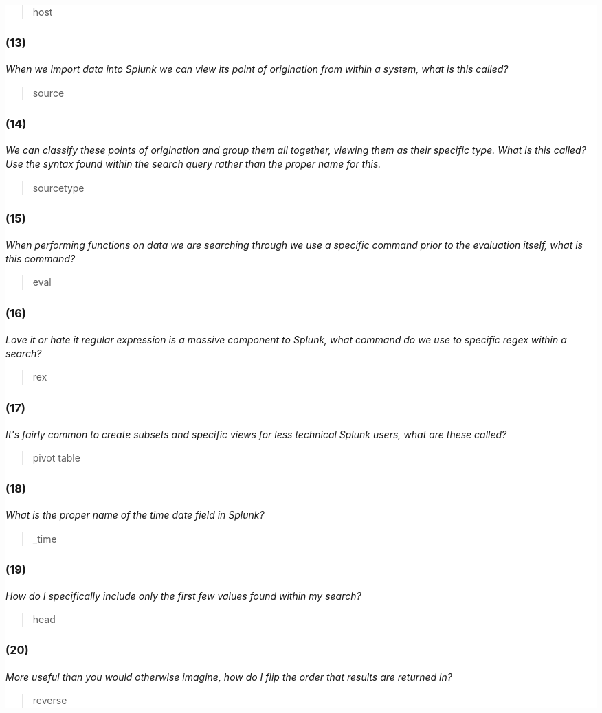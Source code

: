 > host

### (13)

_When we import data into Splunk we can view its point of origination
from within a system, what is this called?_

> source

### (14)

_We can classify these points of origination and group them all together, viewing them as
their specific type. What is this called? Use the syntax found within the search query
rather than the proper name for this._

> sourcetype

### (15)

_When performing functions on data we are searching through we use a specific
command prior to the evaluation itself, what is this command?_

> eval

### (16)

_Love it or hate it regular expression is a massive component to Splunk,
what command do we use to specific regex within a search?_

> rex

### (17)

_It's fairly common to create subsets and specific views for less
technical Splunk users, what are these called?_

> pivot table

### (18)

_What is the proper name of the time date field in Splunk?_

> _time

### (19)

_How do I specifically include only the first few values found within my search?_

> head

### (20)

_More useful than you would otherwise imagine, how do I flip the order that results are returned in?_

> reverse
